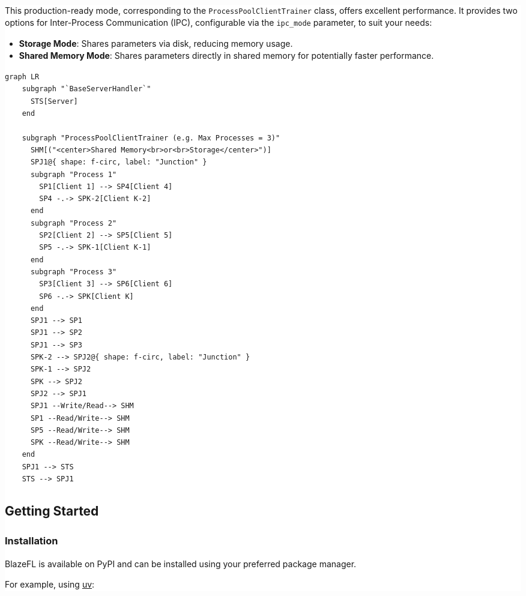 This production-ready mode, corresponding to the `ProcessPoolClientTrainer` class, offers excellent performance. It provides two options for Inter-Process Communication (IPC), configurable via the `ipc_mode` parameter, to suit your needs:
- **Storage Mode**: Shares parameters via disk, reducing memory usage.
- **Shared Memory Mode**: Shares parameters directly in shared memory for potentially faster performance.

```mermaid
graph LR
    subgraph "`BaseServerHandler`"
      STS[Server]
    end

    subgraph "ProcessPoolClientTrainer (e.g. Max Processes = 3)"
      SHM[("<center>Shared Memory<br>or<br>Storage</center>")]
      SPJ1@{ shape: f-circ, label: "Junction" }
      subgraph "Process 1"
        SP1[Client 1] --> SP4[Client 4]
        SP4 -.-> SPK-2[Client K-2]
      end
      subgraph "Process 2"
        SP2[Client 2] --> SP5[Client 5]
        SP5 -.-> SPK-1[Client K-1]
      end
      subgraph "Process 3"
        SP3[Client 3] --> SP6[Client 6]
        SP6 -.-> SPK[Client K]
      end
      SPJ1 --> SP1
      SPJ1 --> SP2
      SPJ1 --> SP3
      SPK-2 --> SPJ2@{ shape: f-circ, label: "Junction" }
      SPK-1 --> SPJ2
      SPK --> SPJ2
      SPJ2 --> SPJ1
      SPJ1 --Write/Read--> SHM
      SP1 --Read/Write--> SHM
      SP5 --Read/Write--> SHM
      SPK --Read/Write--> SHM
    end
    SPJ1 --> STS
    STS --> SPJ1
```

## Getting Started

### Installation

BlazeFL is available on PyPI and can be installed using your preferred package manager.

For example, using [uv](https://docs.astral.sh/uv/getting-started/installation/):
